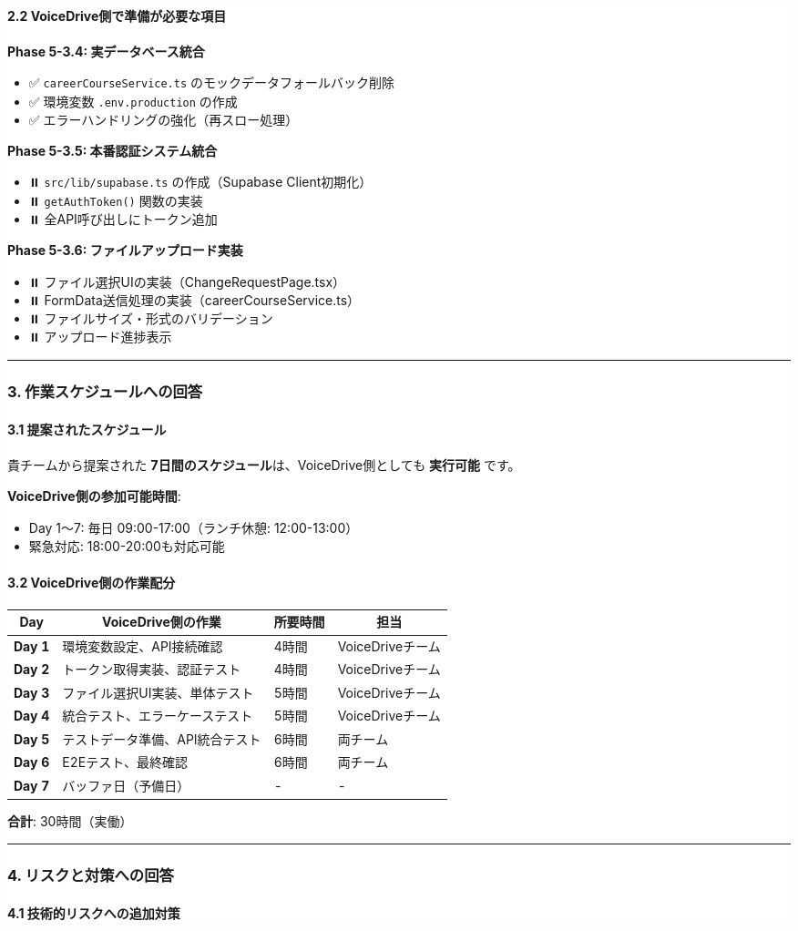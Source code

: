 #### 2.2 VoiceDrive側で準備が必要な項目

**Phase 5-3.4: 実データベース統合**
- ✅ `careerCourseService.ts` のモックデータフォールバック削除
- ✅ 環境変数 `.env.production` の作成
- ✅ エラーハンドリングの強化（再スロー処理）

**Phase 5-3.5: 本番認証システム統合**
- ⏸️ `src/lib/supabase.ts` の作成（Supabase Client初期化）
- ⏸️ `getAuthToken()` 関数の実装
- ⏸️ 全API呼び出しにトークン追加

**Phase 5-3.6: ファイルアップロード実装**
- ⏸️ ファイル選択UIの実装（ChangeRequestPage.tsx）
- ⏸️ FormData送信処理の実装（careerCourseService.ts）
- ⏸️ ファイルサイズ・形式のバリデーション
- ⏸️ アップロード進捗表示

---

### 3. 作業スケジュールへの回答

#### 3.1 提案されたスケジュール

貴チームから提案された **7日間のスケジュール**は、VoiceDrive側としても **実行可能** です。

**VoiceDrive側の参加可能時間**:
- Day 1～7: 毎日 09:00-17:00（ランチ休憩: 12:00-13:00）
- 緊急対応: 18:00-20:00も対応可能

#### 3.2 VoiceDrive側の作業配分

| Day | VoiceDrive側の作業 | 所要時間 | 担当 |
|-----|-------------------|---------|------|
| **Day 1** | 環境変数設定、API接続確認 | 4時間 | VoiceDriveチーム |
| **Day 2** | トークン取得実装、認証テスト | 4時間 | VoiceDriveチーム |
| **Day 3** | ファイル選択UI実装、単体テスト | 5時間 | VoiceDriveチーム |
| **Day 4** | 統合テスト、エラーケーステスト | 5時間 | VoiceDriveチーム |
| **Day 5** | テストデータ準備、API統合テスト | 6時間 | 両チーム |
| **Day 6** | E2Eテスト、最終確認 | 6時間 | 両チーム |
| **Day 7** | バッファ日（予備日） | - | - |

**合計**: 30時間（実働）

---

### 4. リスクと対策への回答

#### 4.1 技術的リスクへの追加対策
